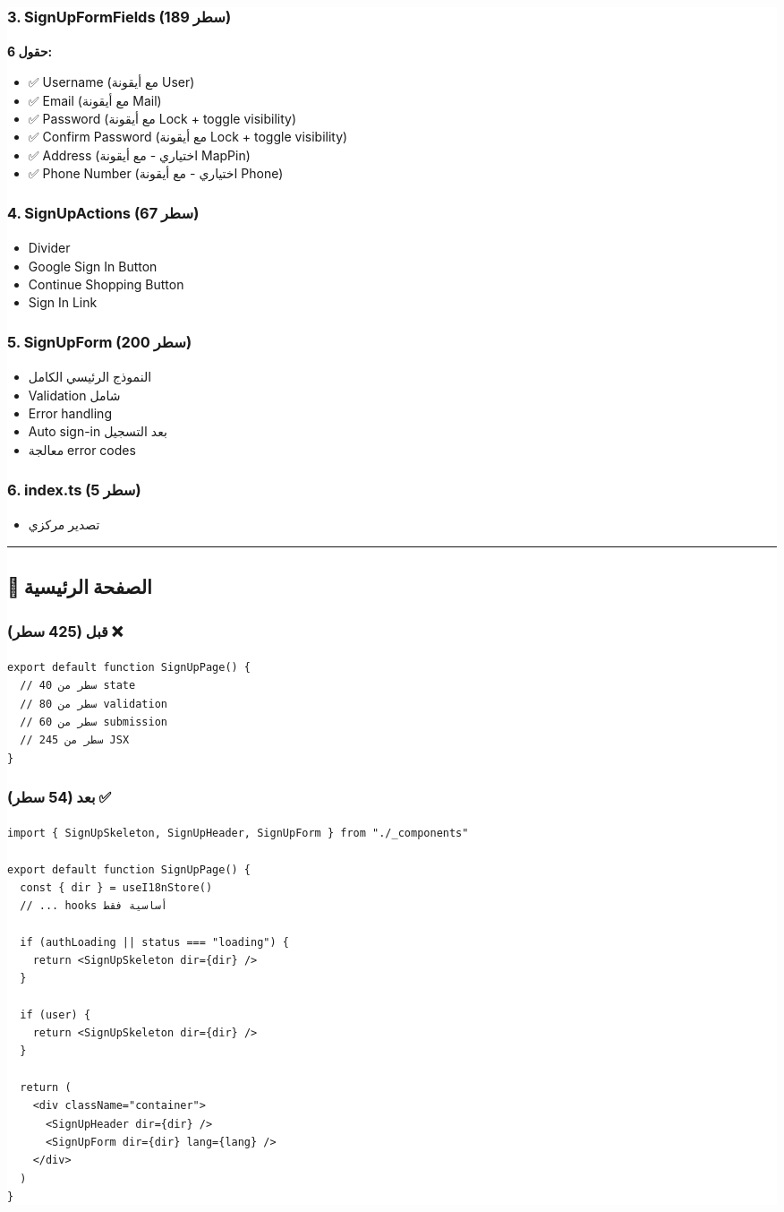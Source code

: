 ### 3. SignUpFormFields (189 سطر)
**6 حقول:**
- ✅ Username (مع أيقونة User)
- ✅ Email (مع أيقونة Mail)
- ✅ Password (مع أيقونة Lock + toggle visibility)
- ✅ Confirm Password (مع أيقونة Lock + toggle visibility)
- ✅ Address (اختياري - مع أيقونة MapPin)
- ✅ Phone Number (اختياري - مع أيقونة Phone)

### 4. SignUpActions (67 سطر)
- Divider
- Google Sign In Button
- Continue Shopping Button
- Sign In Link

### 5. SignUpForm (200 سطر)
- النموذج الرئيسي الكامل
- Validation شامل
- Error handling
- Auto sign-in بعد التسجيل
- معالجة error codes

### 6. index.ts (5 سطر)
- تصدير مركزي

---

## 🔄 الصفحة الرئيسية

### قبل (425 سطر) ❌
```tsx
export default function SignUpPage() {
  // 40 سطر من state
  // 80 سطر من validation
  // 60 سطر من submission
  // 245 سطر من JSX
}
```

### بعد (54 سطر) ✅
```tsx
import { SignUpSkeleton, SignUpHeader, SignUpForm } from "./_components"

export default function SignUpPage() {
  const { dir } = useI18nStore()
  // ... hooks أساسية فقط
  
  if (authLoading || status === "loading") {
    return <SignUpSkeleton dir={dir} />
  }
  
  if (user) {
    return <SignUpSkeleton dir={dir} />
  }
  
  return (
    <div className="container">
      <SignUpHeader dir={dir} />
      <SignUpForm dir={dir} lang={lang} />
    </div>
  )
}
```